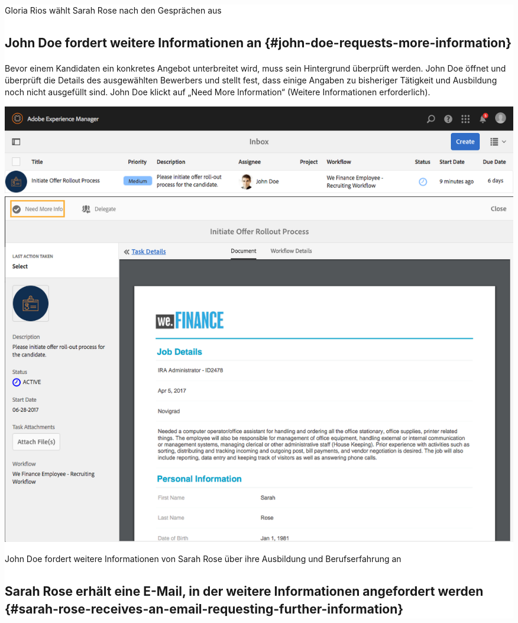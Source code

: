 Gloria Rios wählt Sarah Rose nach den Gesprächen aus

## John Doe fordert weitere Informationen an {#john-doe-requests-more-information}

Bevor einem Kandidaten ein konkretes Angebot unterbreitet wird, muss sein Hintergrund überprüft werden. John Doe öffnet und überprüft die Details des ausgewählten Bewerbers und stellt fest, dass einige Angaben zu bisheriger Tätigkeit und Ausbildung noch nicht ausgefüllt sind. John Doe klickt auf „Need More Information“ (Weitere Informationen erforderlich).

![johndoeinbox](assets/johndoeinbox.png) ![johndoeneedmoreinformation](assets/johndoeneedmoreinformation.png)

John Doe fordert weitere Informationen von Sarah Rose über ihre Ausbildung und Berufserfahrung an

## Sarah Rose erhält eine E-Mail, in der weitere Informationen angefordert werden {#sarah-rose-receives-an-email-requesting-further-information}
